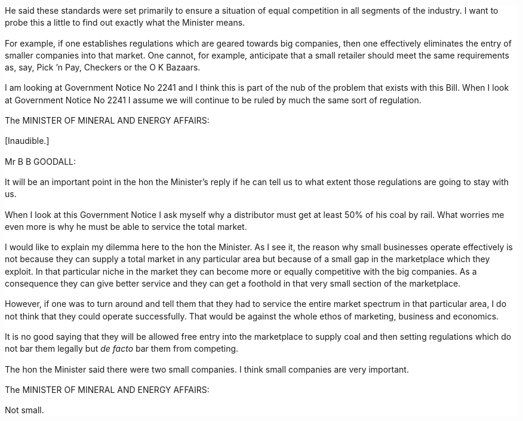<p>He said these standards were set primarily to ensure a situation of equal competition in all segments of the industry. I want to probe this a little to find out exactly what the Minister means.</p>

<p>For example, if one establishes regulations which are geared towards big companies, then one effectively eliminates the entry of smaller companies into that market. One cannot, for example, anticipate that a small retailer should meet the same requirements as, say, Pick &#x2019;n Pay, Checkers or the O K Bazaars.</p>

<p>I am looking at Government Notice No 2241 and I think this is part of the nub of the problem that exists with this Bill. When I look at Government Notice No 2241 I assume we will continue to be ruled by much the same sort of regulation.</p>

</speech>

<speech by="#minister_of_mineral_and_energy_affairs">

<from>The <person refersTo="hansard_za">MINISTER OF MINERAL AND ENERGY AFFAIRS</person>:</from>

<p>[Inaudible.]</p>

</speech>

<speech by="#goodall">

<from><span class="col_2601-2602" refersTo="page_1345"/>Mr <person refersTo="hansard_za">B B GOODALL</person>:</from>

<p>It will be an important point in the hon the Minister&#x2019;s reply if he can tell us to what extent those regulations are going to stay with us.</p>

<p>When I look at this Government Notice I ask myself why a distributor must get at least 50&#x0025; of his coal by rail. What worries me even more is why he must be able to service the total market.</p>

<p>I would like to explain my dilemma here to the hon the Minister. As I see it, the reason why small businesses operate effectively is not because they can supply a total market in any particular area but because of a small gap in the marketplace which they exploit. In that particular niche in the market they can become more or equally competitive with the big companies. As a consequence they can give better service and they can get a foothold in that very small section of the marketplace.</p>

<p>However, if one was to turn around and tell them that they had to service the entire market spectrum in that particular area, I do not think that they could operate successfully. That would be against the whole ethos of marketing, business and economics.</p>

<p>It is no good saying that they will be allowed free entry into the marketplace to supply coal and then setting regulations which do not bar them legally but <i>de facto</i> bar them from competing.</p>

<p>The hon the Minister said there were two small companies. I think small companies are very important.</p>

</speech>

<speech by="#minister_of_mineral_and_energy_affairs">

<from>The <person refersTo="hansard_za">MINISTER OF MINERAL AND ENERGY AFFAIRS</person>:</from>

<p>Not small.</p>
